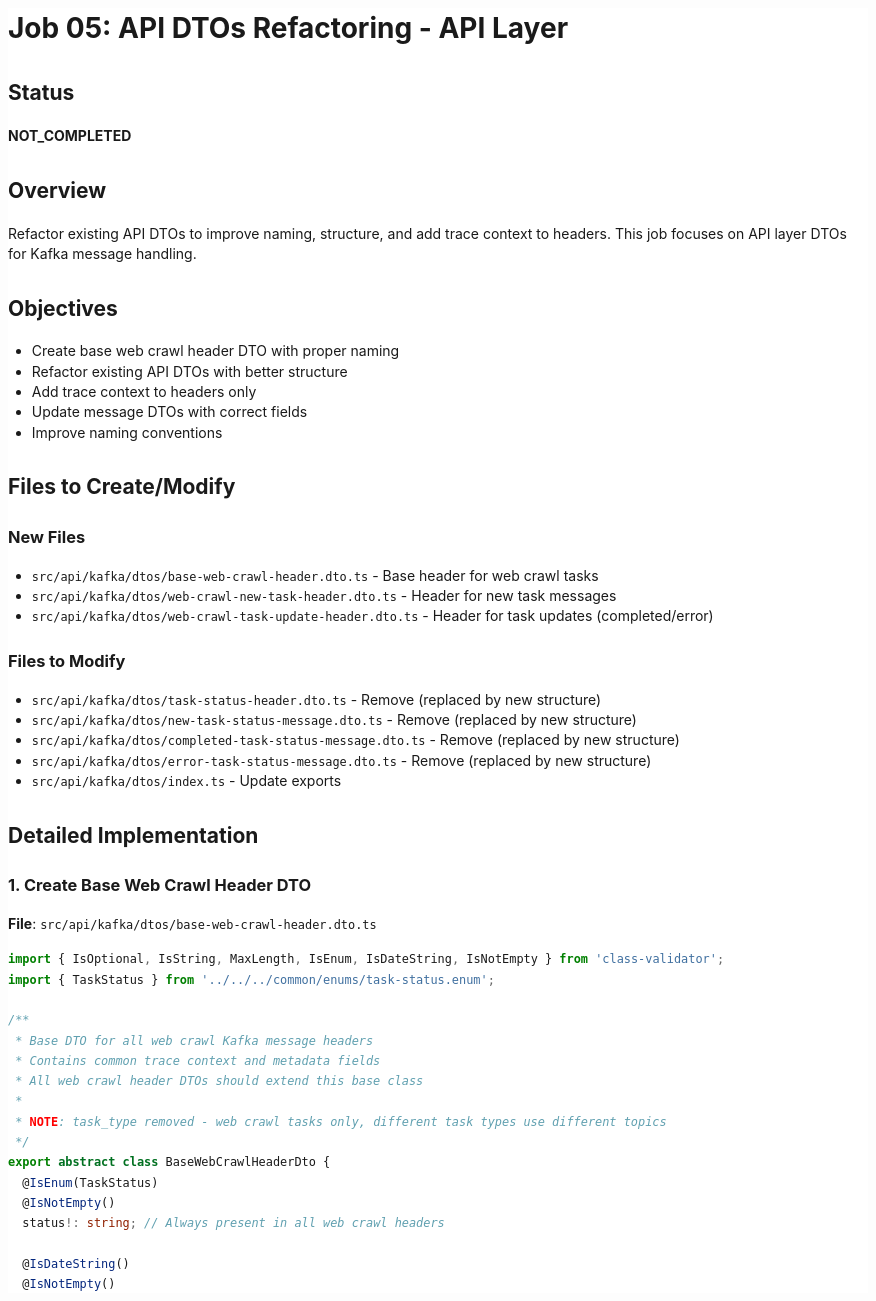 # Job 05: API DTOs Refactoring - API Layer

## Status

**NOT_COMPLETED**

## Overview

Refactor existing API DTOs to improve naming, structure, and add trace context to headers. This job focuses on API layer DTOs for Kafka message handling.

## Objectives

- Create base web crawl header DTO with proper naming
- Refactor existing API DTOs with better structure
- Add trace context to headers only
- Update message DTOs with correct fields
- Improve naming conventions

## Files to Create/Modify

### New Files

- `src/api/kafka/dtos/base-web-crawl-header.dto.ts` - Base header for web crawl tasks
- `src/api/kafka/dtos/web-crawl-new-task-header.dto.ts` - Header for new task messages
- `src/api/kafka/dtos/web-crawl-task-update-header.dto.ts` - Header for task updates (completed/error)

### Files to Modify

- `src/api/kafka/dtos/task-status-header.dto.ts` - Remove (replaced by new structure)
- `src/api/kafka/dtos/new-task-status-message.dto.ts` - Remove (replaced by new structure)
- `src/api/kafka/dtos/completed-task-status-message.dto.ts` - Remove (replaced by new structure)
- `src/api/kafka/dtos/error-task-status-message.dto.ts` - Remove (replaced by new structure)
- `src/api/kafka/dtos/index.ts` - Update exports

## Detailed Implementation

### 1. Create Base Web Crawl Header DTO

**File**: `src/api/kafka/dtos/base-web-crawl-header.dto.ts`

```typescript
import { IsOptional, IsString, MaxLength, IsEnum, IsDateString, IsNotEmpty } from 'class-validator';
import { TaskStatus } from '../../../common/enums/task-status.enum';

/**
 * Base DTO for all web crawl Kafka message headers
 * Contains common trace context and metadata fields
 * All web crawl header DTOs should extend this base class
 *
 * NOTE: task_type removed - web crawl tasks only, different task types use different topics
 */
export abstract class BaseWebCrawlHeaderDto {
  @IsEnum(TaskStatus)
  @IsNotEmpty()
  status!: string; // Always present in all web crawl headers

  @IsDateString()
  @IsNotEmpty()
```